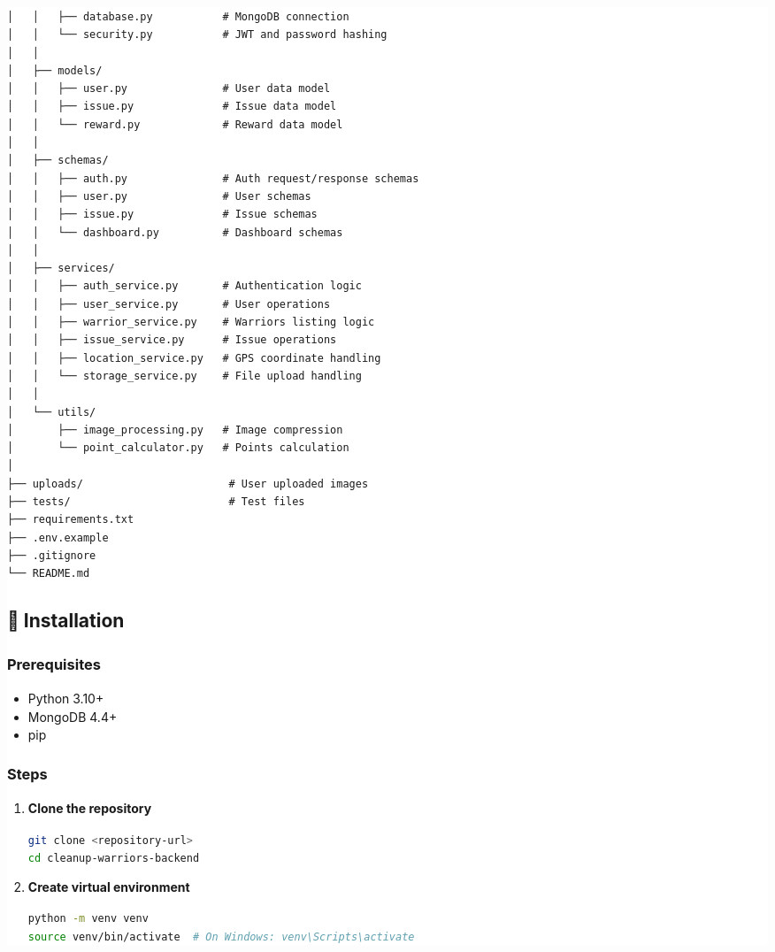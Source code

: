 ```
│   │   ├── database.py           # MongoDB connection
│   │   └── security.py           # JWT and password hashing
│   │
│   ├── models/
│   │   ├── user.py               # User data model
│   │   ├── issue.py              # Issue data model
│   │   └── reward.py             # Reward data model
│   │
│   ├── schemas/
│   │   ├── auth.py               # Auth request/response schemas
│   │   ├── user.py               # User schemas
│   │   ├── issue.py              # Issue schemas
│   │   └── dashboard.py          # Dashboard schemas
│   │
│   ├── services/
│   │   ├── auth_service.py       # Authentication logic
│   │   ├── user_service.py       # User operations
│   │   ├── warrior_service.py    # Warriors listing logic
│   │   ├── issue_service.py      # Issue operations
│   │   ├── location_service.py   # GPS coordinate handling
│   │   └── storage_service.py    # File upload handling
│   │
│   └── utils/
│       ├── image_processing.py   # Image compression
│       └── point_calculator.py   # Points calculation
│
├── uploads/                       # User uploaded images
├── tests/                         # Test files
├── requirements.txt
├── .env.example
├── .gitignore
└── README.md
```

## 🚀 Installation

### Prerequisites

- Python 3.10+
- MongoDB 4.4+
- pip

### Steps

1. **Clone the repository**
   ```bash
   git clone <repository-url>
   cd cleanup-warriors-backend
   ```

2. **Create virtual environment**
   ```bash
   python -m venv venv
   source venv/bin/activate  # On Windows: venv\Scripts\activate
   ```
